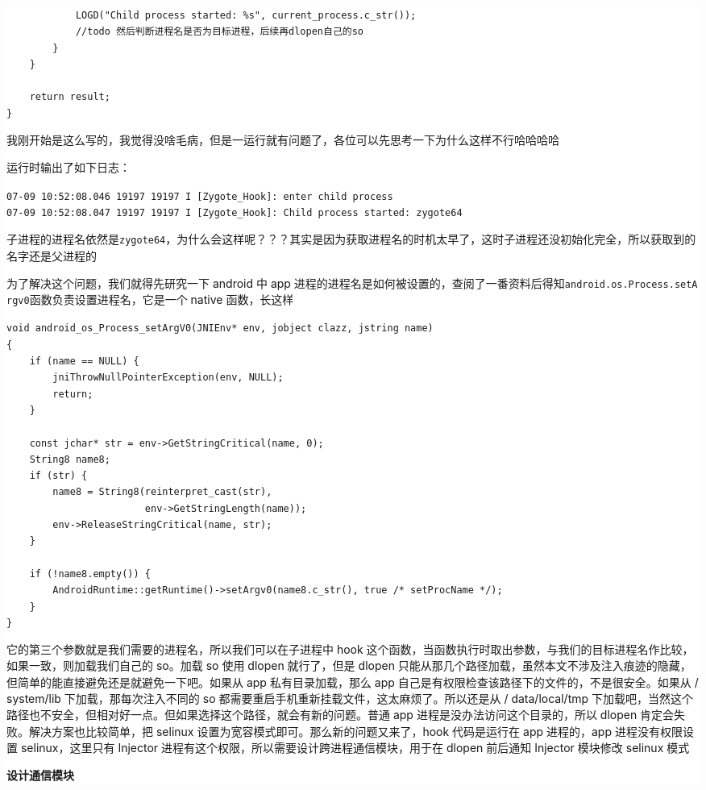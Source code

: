 ```
            LOGD("Child process started: %s", current_process.c_str());
            //todo 然后判断进程名是否为目标进程，后续再dlopen自己的so
        }
    }
 
    return result;
}

```

我刚开始是这么写的，我觉得没啥毛病，但是一运行就有问题了，各位可以先思考一下为什么这样不行哈哈哈哈

运行时输出了如下日志：

```
07-09 10:52:08.046 19197 19197 I [Zygote_Hook]: enter child process
07-09 10:52:08.047 19197 19197 I [Zygote_Hook]: Child process started: zygote64

```

子进程的进程名依然是`zygote64`，为什么会这样呢？？？其实是因为获取进程名的时机太早了，这时子进程还没初始化完全，所以获取到的名字还是父进程的

为了解决这个问题，我们就得先研究一下 android 中 app 进程的进程名是如何被设置的，查阅了一番资料后得知`android.os.Process.setArgv0`函数负责设置进程名，它是一个 native 函数，长这样

```
void android_os_Process_setArgV0(JNIEnv* env, jobject clazz, jstring name)
{
    if (name == NULL) {
        jniThrowNullPointerException(env, NULL);
        return;
    }
 
    const jchar* str = env->GetStringCritical(name, 0);
    String8 name8;
    if (str) {
        name8 = String8(reinterpret_cast(str),
                        env->GetStringLength(name));
        env->ReleaseStringCritical(name, str);
    }
 
    if (!name8.empty()) {
        AndroidRuntime::getRuntime()->setArgv0(name8.c_str(), true /* setProcName */);
    }
} 
```

它的第三个参数就是我们需要的进程名，所以我们可以在子进程中 hook 这个函数，当函数执行时取出参数，与我们的目标进程名作比较，如果一致，则加载我们自己的 so。加载 so 使用 dlopen 就行了，但是 dlopen 只能从那几个路径加载，虽然本文不涉及注入痕迹的隐藏，但简单的能直接避免还是就避免一下吧。如果从 app 私有目录加载，那么 app 自己是有权限检查该路径下的文件的，不是很安全。如果从 / system/lib 下加载，那每次注入不同的 so 都需要重启手机重新挂载文件，这太麻烦了。所以还是从 / data/local/tmp 下加载吧，当然这个路径也不安全，但相对好一点。但如果选择这个路径，就会有新的问题。普通 app 进程是没办法访问这个目录的，所以 dlopen 肯定会失败。解决方案也比较简单，把 selinux 设置为宽容模式即可。那么新的问题又来了，hook 代码是运行在 app 进程的，app 进程没有权限设置 selinux，这里只有 Injector 进程有这个权限，所以需要设计跨进程通信模块，用于在 dlopen 前后通知 Injector 模块修改 selinux 模式

**设计通信模块**
